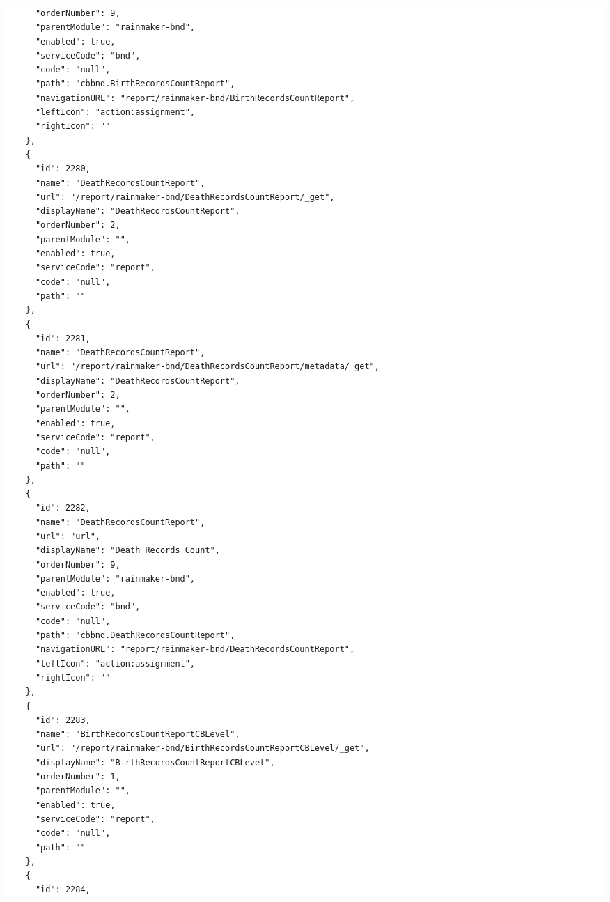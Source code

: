 ```
      "orderNumber": 9,
      "parentModule": "rainmaker-bnd",
      "enabled": true,
      "serviceCode": "bnd",
      "code": "null",
      "path": "cbbnd.BirthRecordsCountReport",
      "navigationURL": "report/rainmaker-bnd/BirthRecordsCountReport",
      "leftIcon": "action:assignment",
      "rightIcon": ""
    },
    {
      "id": 2280,
      "name": "DeathRecordsCountReport",
      "url": "/report/rainmaker-bnd/DeathRecordsCountReport/_get",
      "displayName": "DeathRecordsCountReport",
      "orderNumber": 2,
      "parentModule": "",
      "enabled": true,
      "serviceCode": "report",
      "code": "null",
      "path": ""
    },
    {
      "id": 2281,
      "name": "DeathRecordsCountReport",
      "url": "/report/rainmaker-bnd/DeathRecordsCountReport/metadata/_get",
      "displayName": "DeathRecordsCountReport",
      "orderNumber": 2,
      "parentModule": "",
      "enabled": true,
      "serviceCode": "report",
      "code": "null",
      "path": ""
    },
    {
      "id": 2282,
      "name": "DeathRecordsCountReport",
      "url": "url",
      "displayName": "Death Records Count",
      "orderNumber": 9,
      "parentModule": "rainmaker-bnd",
      "enabled": true,
      "serviceCode": "bnd",
      "code": "null",
      "path": "cbbnd.DeathRecordsCountReport",
      "navigationURL": "report/rainmaker-bnd/DeathRecordsCountReport",
      "leftIcon": "action:assignment",
      "rightIcon": ""
    },
    {
      "id": 2283,
      "name": "BirthRecordsCountReportCBLevel",
      "url": "/report/rainmaker-bnd/BirthRecordsCountReportCBLevel/_get",
      "displayName": "BirthRecordsCountReportCBLevel",
      "orderNumber": 1,
      "parentModule": "",
      "enabled": true,
      "serviceCode": "report",
      "code": "null",
      "path": ""
    },
    {
      "id": 2284,
```